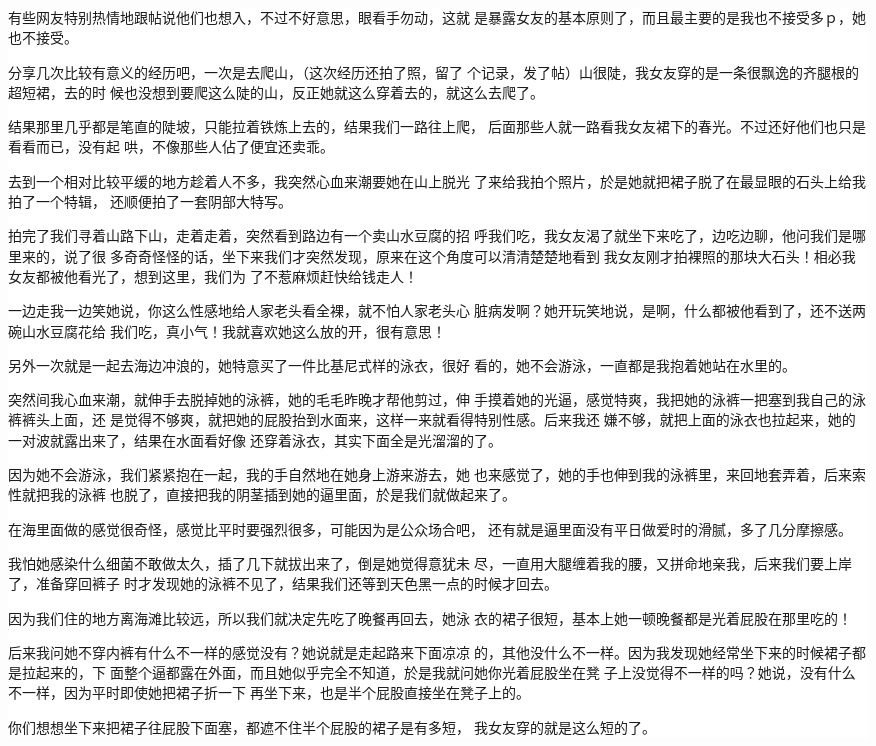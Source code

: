 有些网友特别热情地跟帖说他们也想入，不过不好意思，眼看手勿动，这就
是暴露女友的基本原则了，而且最主要的是我也不接受多ｐ，她也不接受。

分享几次比较有意义的经历吧，一次是去爬山，（这次经历还拍了照，留了
个记录，发了帖）山很陡，我女友穿的是一条很飘逸的齐腿根的超短裙，去的时
候也没想到要爬这么陡的山，反正她就这么穿着去的，就这么去爬了。

结果那里几乎都是笔直的陡坡，只能拉着铁炼上去的，结果我们一路往上爬，
后面那些人就一路看我女友裙下的春光。不过还好他们也只是看看而已，没有起
哄，不像那些人佔了便宜还卖乖。

去到一个相对比较平缓的地方趁着人不多，我突然心血来潮要她在山上脱光
了来给我拍个照片，於是她就把裙子脱了在最显眼的石头上给我拍了一个特辑，
还顺便拍了一套阴部大特写。

拍完了我们寻着山路下山，走着走着，突然看到路边有一个卖山水豆腐的招
呼我们吃，我女友渴了就坐下来吃了，边吃边聊，他问我们是哪里来的，说了很
多奇奇怪怪的话，坐下来我们才突然发现，原来在这个角度可以清清楚楚地看到
我女友刚才拍裸照的那块大石头！相必我女友都被他看光了，想到这里，我们为
了不惹麻烦赶快给钱走人！

一边走我一边笑她说，你这么性感地给人家老头看全裸，就不怕人家老头心
脏病发啊？她开玩笑地说，是啊，什么都被他看到了，还不送两碗山水豆腐花给
我们吃，真小气！我就喜欢她这么放的开，很有意思！

另外一次就是一起去海边冲浪的，她特意买了一件比基尼式样的泳衣，很好
看的，她不会游泳，一直都是我抱着她站在水里的。

突然间我心血来潮，就伸手去脱掉她的泳裤，她的毛毛昨晚才帮他剪过，伸
手摸着她的光逼，感觉特爽，我把她的泳裤一把塞到我自己的泳裤裤头上面，还
是觉得不够爽，就把她的屁股抬到水面来，这样一来就看得特别性感。后来我还
嫌不够，就把上面的泳衣也拉起来，她的一对波就露出来了，结果在水面看好像
还穿着泳衣，其实下面全是光溜溜的了。

因为她不会游泳，我们紧紧抱在一起，我的手自然地在她身上游来游去，她
也来感觉了，她的手也伸到我的泳裤里，来回地套弄着，后来索性就把我的泳裤
也脱了，直接把我的阴茎插到她的逼里面，於是我们就做起来了。

在海里面做的感觉很奇怪，感觉比平时要强烈很多，可能因为是公众场合吧，
还有就是逼里面没有平日做爱时的滑腻，多了几分摩擦感。

我怕她感染什么细菌不敢做太久，插了几下就拔出来了，倒是她觉得意犹未
尽，一直用大腿缠着我的腰，又拼命地亲我，后来我们要上岸了，准备穿回裤子
时才发现她的泳裤不见了，结果我们还等到天色黑一点的时候才回去。

因为我们住的地方离海滩比较远，所以我们就决定先吃了晚餐再回去，她泳
衣的裙子很短，基本上她一顿晚餐都是光着屁股在那里吃的！

后来我问她不穿内裤有什么不一样的感觉没有？她说就是走起路来下面凉凉
的，其他没什么不一样。因为我发现她经常坐下来的时候裙子都是拉起来的，下
面整个逼都露在外面，而且她似乎完全不知道，於是我就问她你光着屁股坐在凳
子上没觉得不一样的吗？她说，没有什么不一样，因为平时即使她把裙子折一下
再坐下来，也是半个屁股直接坐在凳子上的。

你们想想坐下来把裙子往屁股下面塞，都遮不住半个屁股的裙子是有多短，
我女友穿的就是这么短的了。
